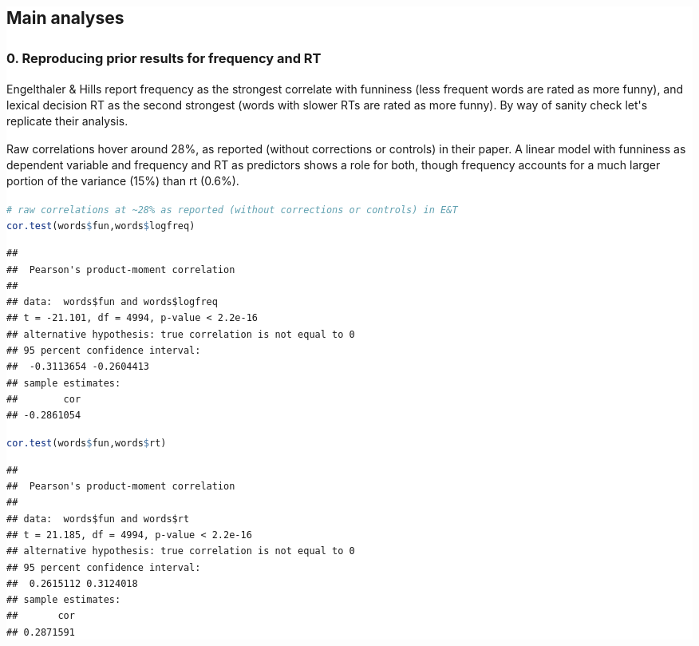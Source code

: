 Main analyses
-------------

### 0. Reproducing prior results for frequency and RT

Engelthaler & Hills report frequency as the strongest correlate with funniness (less frequent words are rated as more funny), and lexical decision RT as the second strongest (words with slower RTs are rated as more funny). By way of sanity check let's replicate their analysis.

Raw correlations hover around 28%, as reported (without corrections or controls) in their paper. A linear model with funniness as dependent variable and frequency and RT as predictors shows a role for both, though frequency accounts for a much larger portion of the variance (15%) than rt (0.6%).

``` r
# raw correlations at ~28% as reported (without corrections or controls) in E&T
cor.test(words$fun,words$logfreq)
```

    ## 
    ##  Pearson's product-moment correlation
    ## 
    ## data:  words$fun and words$logfreq
    ## t = -21.101, df = 4994, p-value < 2.2e-16
    ## alternative hypothesis: true correlation is not equal to 0
    ## 95 percent confidence interval:
    ##  -0.3113654 -0.2604413
    ## sample estimates:
    ##        cor 
    ## -0.2861054

``` r
cor.test(words$fun,words$rt)
```

    ## 
    ##  Pearson's product-moment correlation
    ## 
    ## data:  words$fun and words$rt
    ## t = 21.185, df = 4994, p-value < 2.2e-16
    ## alternative hypothesis: true correlation is not equal to 0
    ## 95 percent confidence interval:
    ##  0.2615112 0.3124018
    ## sample estimates:
    ##       cor 
    ## 0.2871591